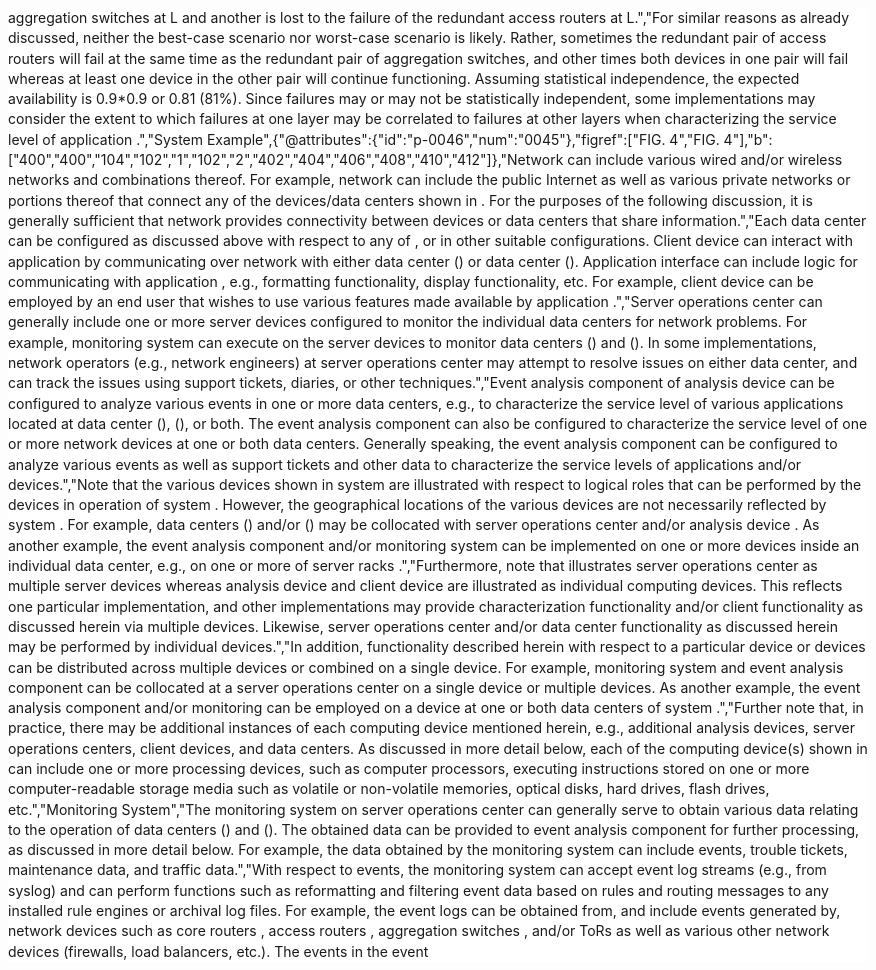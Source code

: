 aggregation switches at L and another is lost to the failure of the redundant access routers at L.","For similar reasons as already discussed, neither the best-case scenario nor worst-case scenario is likely. Rather, sometimes the redundant pair of access routers will fail at the same time as the redundant pair of aggregation switches, and other times both devices in one pair will fail whereas at least one device in the other pair will continue functioning. Assuming statistical independence, the expected availability is 0.9*0.9 or 0.81 (81%). Since failures may or may not be statistically independent, some implementations may consider the extent to which failures at one layer may be correlated to failures at other layers when characterizing the service level of application .","System Example",{"@attributes":{"id":"p-0046","num":"0045"},"figref":["FIG. 4","FIG. 4"],"b":["400","400","104","102","1","102","2","402","404","406","408","410","412"]},"Network  can include various wired and\/or wireless networks and combinations thereof. For example, network  can include the public Internet as well as various private networks or portions thereof that connect any of the devices\/data centers shown in . For the purposes of the following discussion, it is generally sufficient that network  provides connectivity between devices or data centers that share information.","Each data center  can be configured as discussed above with respect to any of , or in other suitable configurations. Client device  can interact with application  by communicating over network  with either data center () or data center (). Application interface  can include logic for communicating with application , e.g., formatting functionality, display functionality, etc. For example, client device  can be employed by an end user that wishes to use various features made available by application .","Server operations center  can generally include one or more server devices configured to monitor the individual data centers for network problems. For example, monitoring system  can execute on the server devices to monitor data centers () and (). In some implementations, network operators (e.g., network engineers) at server operations center  may attempt to resolve issues on either data center, and can track the issues using support tickets, diaries, or other techniques.","Event analysis component  of analysis device  can be configured to analyze various events in one or more data centers, e.g., to characterize the service level of various applications located at data center (), (), or both. The event analysis component can also be configured to characterize the service level of one or more network devices at one or both data centers. Generally speaking, the event analysis component  can be configured to analyze various events as well as support tickets and other data to characterize the service levels of applications and\/or devices.","Note that the various devices shown in system  are illustrated with respect to logical roles that can be performed by the devices in operation of system . However, the geographical locations of the various devices are not necessarily reflected by system . For example, data centers () and\/or () may be collocated with server operations center  and\/or analysis device . As another example, the event analysis component  and\/or monitoring system  can be implemented on one or more devices inside an individual data center, e.g., on one or more of server racks .","Furthermore, note that  illustrates server operations center  as multiple server devices whereas analysis device  and client device  are illustrated as individual computing devices. This reflects one particular implementation, and other implementations may provide characterization functionality and\/or client functionality as discussed herein via multiple devices. Likewise, server operations center and\/or data center functionality as discussed herein may be performed by individual devices.","In addition, functionality described herein with respect to a particular device or devices can be distributed across multiple devices or combined on a single device. For example, monitoring system  and event analysis component  can be collocated at a server operations center on a single device or multiple devices. As another example, the event analysis component and\/or monitoring can be employed on a device at one or both data centers of system .","Further note that, in practice, there may be additional instances of each computing device mentioned herein, e.g., additional analysis devices, server operations centers, client devices, and data centers. As discussed in more detail below, each of the computing device(s) shown in  can include one or more processing devices, such as computer processors, executing instructions stored on one or more computer-readable storage media such as volatile or non-volatile memories, optical disks, hard drives, flash drives, etc.","Monitoring System","The monitoring system  on server operations center  can generally serve to obtain various data relating to the operation of data centers () and (). The obtained data can be provided to event analysis component  for further processing, as discussed in more detail below. For example, the data obtained by the monitoring system can include events, trouble tickets, maintenance data, and traffic data.","With respect to events, the monitoring system can accept event log streams (e.g., from syslog) and can perform functions such as reformatting and filtering event data based on rules and routing messages to any installed rule engines or archival log files. For example, the event logs can be obtained from, and include events generated by, network devices such as core routers , access routers , aggregation switches , and\/or ToRs  as well as various other network devices (firewalls, load balancers, etc.). The events in the event
